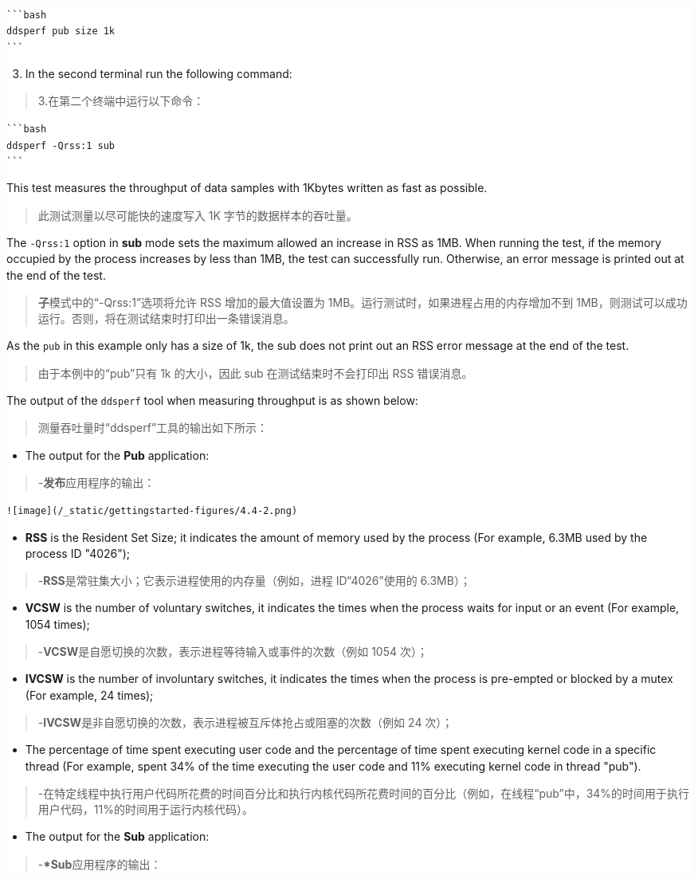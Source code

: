     ```bash
    ddsperf pub size 1k
    ```

3.  In the second terminal run the following command:

> 3.在第二个终端中运行以下命令：

    ```bash
    ddsperf -Qrss:1 sub
    ```

This test measures the throughput of data samples with 1Kbytes written as fast as possible.

> 此测试测量以尽可能快的速度写入 1K 字节的数据样本的吞吐量。

The `-Qrss:1` option in **sub** mode sets the maximum allowed an increase in RSS as 1MB. When running the test, if the memory occupied by the process increases by less than 1MB, the test can successfully run. Otherwise, an error message is printed out at the end of the test.

> **子**模式中的“-Qrss:1”选项将允许 RSS 增加的最大值设置为 1MB。运行测试时，如果进程占用的内存增加不到 1MB，则测试可以成功运行。否则，将在测试结束时打印出一条错误消息。

As the `pub` in this example only has a size of 1k, the sub does not print out an RSS error message at the end of the test.

> 由于本例中的“pub”只有 1k 的大小，因此 sub 在测试结束时不会打印出 RSS 错误消息。

The output of the `ddsperf` tool when measuring throughput is as shown below:

> 测量吞吐量时“ddsperf”工具的输出如下所示：

- The output for the **Pub** application:

> -**发布**应用程序的输出：

    ![image](/_static/gettingstarted-figures/4.4-2.png)

- **RSS** is the Resident Set Size; it indicates the amount of memory used by the process (For example, 6.3MB used by the process ID "4026");

> -**RSS**是常驻集大小；它表示进程使用的内存量（例如，进程 ID“4026”使用的 6.3MB）；

- **VCSW** is the number of voluntary switches, it indicates the times when the process waits for input or an event (For example, 1054 times);

> -**VCSW**是自愿切换的次数，表示进程等待输入或事件的次数（例如 1054 次）；

- **IVCSW** is the number of involuntary switches, it indicates the times when the process is pre-empted or blocked by a mutex (For example, 24 times);

> -**IVCSW**是非自愿切换的次数，表示进程被互斥体抢占或阻塞的次数（例如 24 次）；

- The percentage of time spent executing user code and the percentage of time spent executing kernel code in a specific thread (For example, spent 34% of the time executing the user code and 11% executing kernel code in thread "pub").

> -在特定线程中执行用户代码所花费的时间百分比和执行内核代码所花费时间的百分比（例如，在线程“pub”中，34%的时间用于执行用户代码，11%的时间用于运行内核代码）。

- The output for the **Sub** application:

> -**\*Sub**应用程序的输出：
